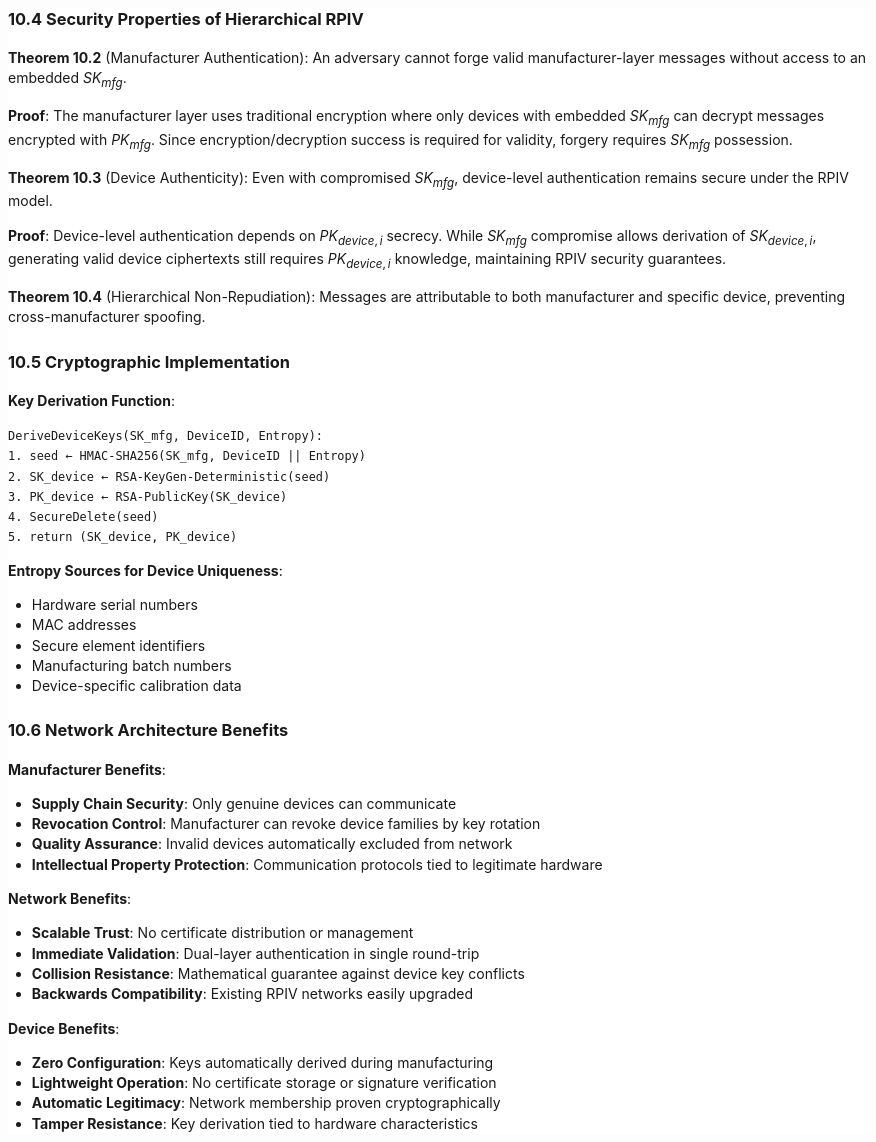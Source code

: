 ### 10.4 Security Properties of Hierarchical RPIV

**Theorem 10.2** (Manufacturer Authentication): An adversary cannot forge valid manufacturer-layer messages without access to an embedded $SK_{mfg}$.

**Proof**: The manufacturer layer uses traditional encryption where only devices with embedded $SK_{mfg}$ can decrypt messages encrypted with $PK_{mfg}$. Since encryption/decryption success is required for validity, forgery requires $SK_{mfg}$ possession.

**Theorem 10.3** (Device Authenticity): Even with compromised $SK_{mfg}$, device-level authentication remains secure under the RPIV model.

**Proof**: Device-level authentication depends on $PK_{device,i}$ secrecy. While $SK_{mfg}$ compromise allows derivation of $SK_{device,i}$, generating valid device ciphertexts still requires $PK_{device,i}$ knowledge, maintaining RPIV security guarantees.

**Theorem 10.4** (Hierarchical Non-Repudiation): Messages are attributable to both manufacturer and specific device, preventing cross-manufacturer spoofing.

### 10.5 Cryptographic Implementation

**Key Derivation Function**:
```
DeriveDeviceKeys(SK_mfg, DeviceID, Entropy):
1. seed ← HMAC-SHA256(SK_mfg, DeviceID || Entropy)
2. SK_device ← RSA-KeyGen-Deterministic(seed)
3. PK_device ← RSA-PublicKey(SK_device)
4. SecureDelete(seed)
5. return (SK_device, PK_device)
```

**Entropy Sources for Device Uniqueness**:
- Hardware serial numbers
- MAC addresses  
- Secure element identifiers
- Manufacturing batch numbers
- Device-specific calibration data

### 10.6 Network Architecture Benefits

**Manufacturer Benefits**:
- **Supply Chain Security**: Only genuine devices can communicate
- **Revocation Control**: Manufacturer can revoke device families by key rotation
- **Quality Assurance**: Invalid devices automatically excluded from network
- **Intellectual Property Protection**: Communication protocols tied to legitimate hardware

**Network Benefits**:  
- **Scalable Trust**: No certificate distribution or management
- **Immediate Validation**: Dual-layer authentication in single round-trip
- **Collision Resistance**: Mathematical guarantee against device key conflicts
- **Backwards Compatibility**: Existing RPIV networks easily upgraded

**Device Benefits**:
- **Zero Configuration**: Keys automatically derived during manufacturing
- **Lightweight Operation**: No certificate storage or signature verification
- **Automatic Legitimacy**: Network membership proven cryptographically
- **Tamper Resistance**: Key derivation tied to hardware characteristics
